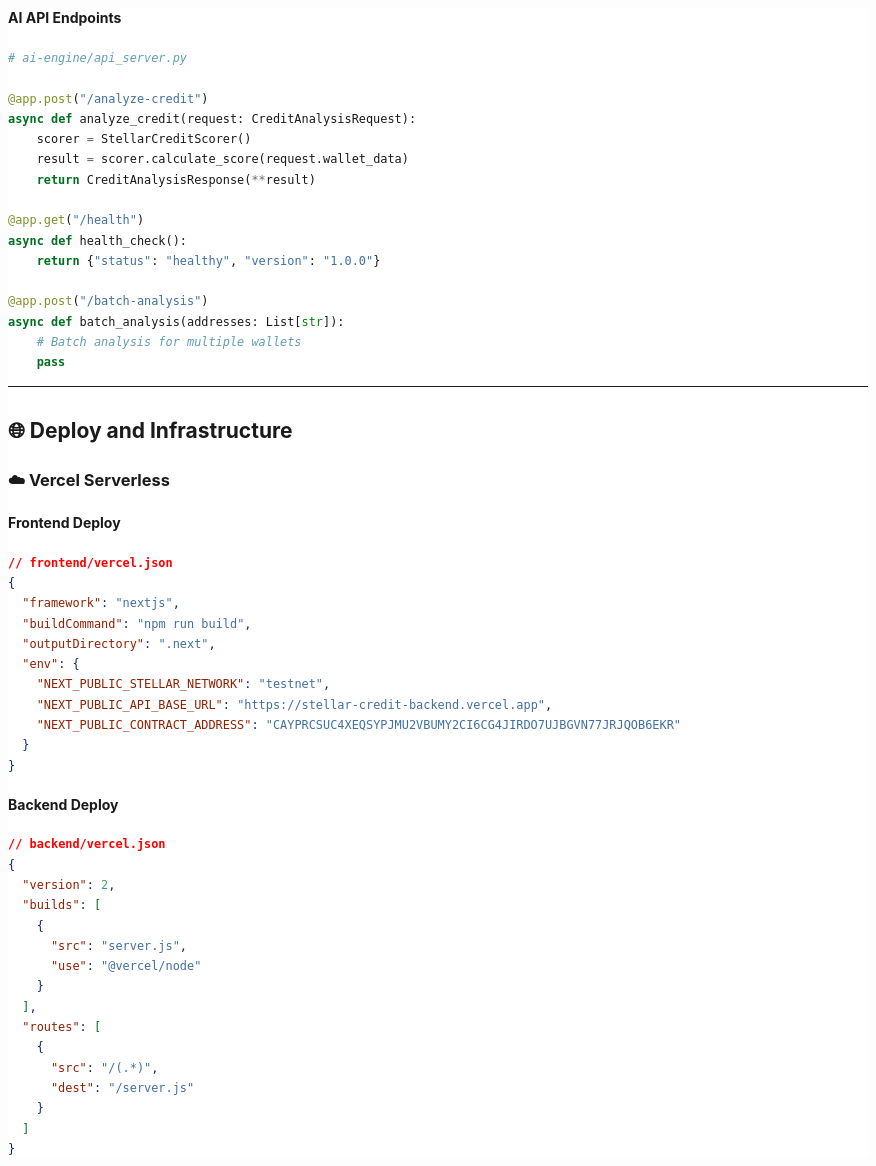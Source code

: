 #### **AI API Endpoints**
```python
# ai-engine/api_server.py

@app.post("/analyze-credit")
async def analyze_credit(request: CreditAnalysisRequest):
    scorer = StellarCreditScorer()
    result = scorer.calculate_score(request.wallet_data)
    return CreditAnalysisResponse(**result)

@app.get("/health")
async def health_check():
    return {"status": "healthy", "version": "1.0.0"}

@app.post("/batch-analysis")
async def batch_analysis(addresses: List[str]):
    # Batch analysis for multiple wallets
    pass
```

---

## 🌐 Deploy and Infrastructure

### ☁️ **Vercel Serverless**

#### **Frontend Deploy**
```json
// frontend/vercel.json
{
  "framework": "nextjs",
  "buildCommand": "npm run build",
  "outputDirectory": ".next",
  "env": {
    "NEXT_PUBLIC_STELLAR_NETWORK": "testnet",
    "NEXT_PUBLIC_API_BASE_URL": "https://stellar-credit-backend.vercel.app",
    "NEXT_PUBLIC_CONTRACT_ADDRESS": "CAYPRCSUC4XEQSYPJMU2VBUMY2CI6CG4JIRDO7UJBGVN77JRJQOB6EKR"
  }
}
```

#### **Backend Deploy**
```json
// backend/vercel.json
{
  "version": 2,
  "builds": [
    {
      "src": "server.js",
      "use": "@vercel/node"
    }
  ],
  "routes": [
    {
      "src": "/(.*)",
      "dest": "/server.js"
    }
  ]
}
```
